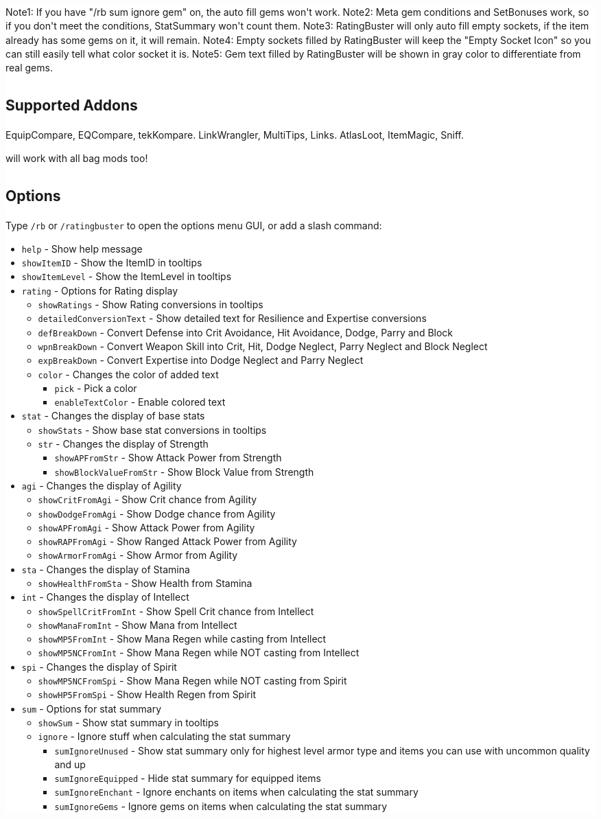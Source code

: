 Note1: If you have "/rb sum ignore gem" on, the auto fill gems won't work.
Note2: Meta gem conditions and SetBonuses work, so if you don't meet the conditions, StatSummary won't count them.
Note3: RatingBuster will only auto fill empty sockets, if the item already has some gems on it, it will remain.
Note4: Empty sockets filled by RatingBuster will keep the "Empty Socket Icon" so you can still easily tell what color socket it is.
Note5: Gem text filled by RatingBuster will be shown in gray color to differentiate from real gems.


## Supported Addons

EquipCompare, EQCompare, tekKompare.
LinkWrangler, MultiTips, Links.
AtlasLoot, ItemMagic, Sniff.

will work with all bag mods too!


## Options

Type `/rb` or `/ratingbuster` to open the options menu GUI, or add a slash command:

- `help` - Show help message
- `showItemID` - Show the ItemID in tooltips
- `showItemLevel` - Show the ItemLevel in tooltips
- `rating` - Options for Rating display
	- `showRatings` - Show Rating conversions in tooltips
	- `detailedConversionText` - Show detailed text for Resilience and Expertise conversions
	- `defBreakDown` - Convert Defense into Crit Avoidance, Hit Avoidance, Dodge, Parry and Block
	- `wpnBreakDown` - Convert Weapon Skill into Crit, Hit, Dodge Neglect, Parry Neglect and Block Neglect
	- `expBreakDown` - Convert Expertise into Dodge Neglect and Parry Neglect
	- `color` - Changes the color of added text
		- `pick` - Pick a color
		- `enableTextColor` - Enable colored text
- `stat` - Changes the display of base stats
	- `showStats` - Show base stat conversions in tooltips
	- `str` - Changes the display of Strength
		- `showAPFromStr` - Show Attack Power from Strength
		- `showBlockValueFromStr` - Show Block Value from Strength
- `agi` - Changes the display of Agility
	- `showCritFromAgi` - Show Crit chance from Agility
	- `showDodgeFromAgi` - Show Dodge chance from Agility
	- `showAPFromAgi` - Show Attack Power from Agility
	- `showRAPFromAgi` - Show Ranged Attack Power from Agility
	- `showArmorFromAgi` - Show Armor from Agility
- `sta` - Changes the display of Stamina
	- `showHealthFromSta` - Show Health from Stamina
- `int` - Changes the display of Intellect
	- `showSpellCritFromInt` - Show Spell Crit chance from Intellect
	- `showManaFromInt` - Show Mana from Intellect
	- `showMP5FromInt` - Show Mana Regen while casting from Intellect
	- `showMP5NCFromInt` - Show Mana Regen while NOT casting from Intellect
- `spi` - Changes the display of Spirit
	- `showMP5NCFromSpi` - Show Mana Regen while NOT casting from Spirit
	- `showHP5FromSpi` - Show Health Regen from Spirit
- `sum` - Options for stat summary
	- `showSum` - Show stat summary in tooltips
	- `ignore` - Ignore stuff when calculating the stat summary
		- `sumIgnoreUnused` - Show stat summary only for highest level armor type and items you can use with uncommon quality and up
		- `sumIgnoreEquipped` - Hide stat summary for equipped items
		- `sumIgnoreEnchant` - Ignore enchants on items when calculating the stat summary
		- `sumIgnoreGems` - Ignore gems on items when calculating the stat summary